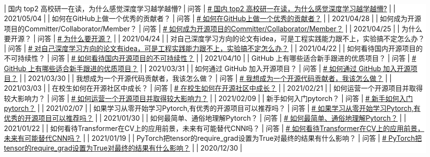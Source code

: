 | 国内 top2 高校研一在读，为什么感觉深度学习越学越懵? | 问答 | [# 国内 top2 高校研一在读，为什么感觉深度学习越学越懵?](https://www.zhihu.com/answer/1868579489) | | 2021/05/04 |
| 如何在GitHub上做一个优秀的贡献者？ | 问答 | [# 如何在GitHub上做一个优秀的贡献者？](https://www.zhihu.com/answer/1859051033) | | 2021/04/28 |
| 如何成为开源项目的Committer/Collaborator/Member？ | 问答 | [# 如何成为开源项目的Committer/Collaborator/Member？](https://www.zhihu.com/answer/1853596341) | | 2021/04/25 |
| 为什么要开源？ | 问答 | [# 为什么要开源？](https://www.zhihu.com/answer/1851683514) | | 2021/04/24 |
| 对自己深度学习方向的论文有idea，可是工程实践能力跟不上，实验搞不定怎么办？ | 问答 | [# 对自己深度学习方向的论文有idea，可是工程实践能力跟不上，实验搞不定怎么办？](https://www.zhihu.com/answer/1849303303) | | 2021/04/22 |
| 如何看待国内开源项目的不可持续性？ | 问答 | [# 如何看待国内开源项目的不可持续性？](https://www.zhihu.com/answer/1828235157) | | 2021/04/10 |
| GitHub 上有哪些适合新手跟进的优质项目？ | 问答 | [# GitHub 上有哪些适合新手跟进的优质项目？](https://www.zhihu.com/answer/1809829847) | | 2021/03/31 |
| 如何通过 GitHub 加入开源项目？ | 问答 | [# 如何通过 GitHub 加入开源项目？](https://www.zhihu.com/answer/1807472905) | | 2021/03/30 |
| 我想成为一个开源代码贡献者，我该怎么做？ | 问答 | [# 我想成为一个开源代码贡献者，我该怎么做？](https://www.zhihu.com/answer/1759679319) | | 2021/03/03 |
| 在校生如何在开源社区中成长？ | 问答 | [# 在校生如何在开源社区中成长？](https://www.zhihu.com/answer/1740864956) | | 2021/02/21 |
| 如何运营一个开源项目并取得较大影响力？ | 问答 | [# 如何运营一个开源项目并取得较大影响力？](https://www.zhihu.com/answer/1722994874) | | 2021/02/09 |
| 新手如何入门pytorch？ | 问答 | [# 新手如何入门pytorch？](https://www.zhihu.com/answer/1719997534) | | 2021/02/07 |
| 如果学习从零开始学习Pytorch,有优秀的开源项目可以推荐吗？ | 问答 | [# 如果学习从零开始学习Pytorch,有优秀的开源项目可以推荐吗？](https://www.zhihu.com/answer/1705390205) | | 2021/01/30 |
| 如何最简单、通俗地理解Pytorch？ | 问答 | [# 如何最简单、通俗地理解Pytorch？](https://www.zhihu.com/answer/1691272176) | | 2021/01/22 |
| 如何看待Transformer在CV上的应用前景，未来有可能替代CNN吗？ | 问答 | [# 如何看待Transformer在CV上的应用前景，未来有可能替代CNN吗？](https://www.zhihu.com/answer/1686380553) | | 2021/01/19 |
| PyTorch把tensor的require_grad设置为True对最终的结果有什么影响？ | 问答 | [# PyTorch把tensor的require_grad设置为True对最终的结果有什么影响？](https://www.zhihu.com/answer/1652900621) | | 2020/12/30 |

